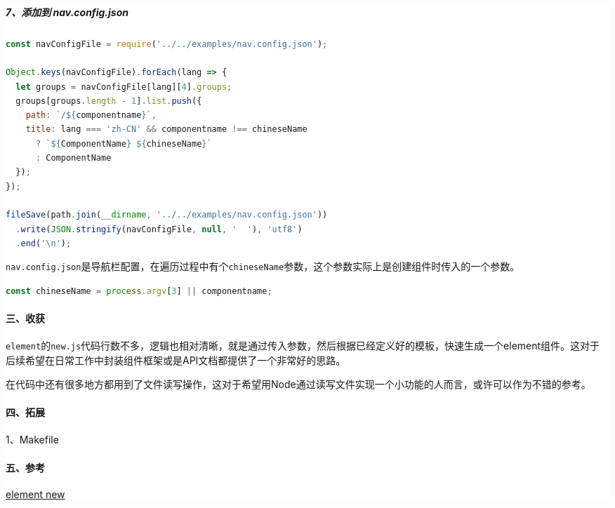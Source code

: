 ##### 7、添加到 nav.config.json

```js
const navConfigFile = require('../../examples/nav.config.json');

Object.keys(navConfigFile).forEach(lang => {
  let groups = navConfigFile[lang][4].groups;
  groups[groups.length - 1].list.push({
    path: `/${componentname}`,
    title: lang === 'zh-CN' && componentname !== chineseName
      ? `${ComponentName} ${chineseName}`
      : ComponentName
  });
});

fileSave(path.join(__dirname, '../../examples/nav.config.json'))
  .write(JSON.stringify(navConfigFile, null, '  '), 'utf8')
  .end('\n');
```

`nav.config.json`是导航栏配置，在遍历过程中有个`chineseName`参数，这个参数实际上是创建组件时传入的一个参数。

```js
const chineseName = process.argv[3] || componentname;
```

#### 三、收获

`element`的`new.js`代码行数不多，逻辑也相对清晰，就是通过传入参数，然后根据已经定义好的模板，快速生成一个element组件。这对于后续希望在日常工作中封装组件框架或是API文档都提供了一个非常好的思路。

在代码中还有很多地方都用到了文件读写操作，这对于希望用Node通过读写文件实现一个小功能的人而言，或许可以作为不错的参考。


#### 四、拓展

1、Makefile

#### 五、参考

[element new](https://github1s.com/ElemeFE/element/blob/dev/build/bin/new.js)